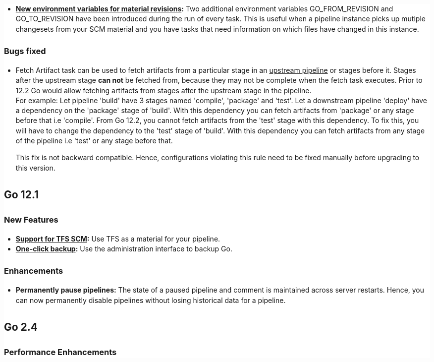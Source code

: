 -   **[New environment variables for material
    revisions](dev_use_current_revision_in_build.html):** Two additional
    environment variables GO\_FROM\_REVISION and GO\_TO\_REVISION have
    been introduced during the run of every task. This is useful when a
    pipeline instance picks up mutiple changesets from your SCM material
    and you have tasks that need information on which files have changed
    in this instance.

### Bugs fixed

-   Fetch Artifact task can be used to fetch artifacts from a particular
    stage in an [upstream
    pipeline](../configuration/managing_dependencies.html#fetch_artifact_section) or
    stages before it. Stages after the upstream stage **can not** be
    fetched from, because they may not be complete when the fetch task
    executes. Prior to 12.2 Go would allow fetching artifacts from
    stages after the upstream stage in the pipeline.\
     For example: Let pipeline 'build' have 3 stages named 'compile',
    'package' and 'test'. Let a downstream pipeline 'deploy' have a
    dependency on the 'package' stage of 'build'. With this dependency
    you can fetch artifacts from 'package' or any stage before that i.e
    'compile'. From Go 12.2, you cannot fetch artifacts from the 'test'
    stage with this dependency. To fix this, you will have to change the
    dependency to the 'test' stage of 'build'. With this dependency you
    can fetch artifacts from any stage of the pipeline i.e 'test' or any
    stage before that.

    This fix is not backward compatible. Hence, configurations violating
    this rule need to be fixed manually before upgrading to this
    version.

Go 12.1
-------

### New Features

-   **[Support for TFS SCM](tfs_config.html):** Use TFS as a material
    for your pipeline.
-   **[One-click backup](one_click_backup.html):** Use the
    administration interface to backup Go.

### Enhancements

-   **Permanently pause pipelines:** The state of a paused pipeline and
    comment is maintained across server restarts. Hence, you can now
    permanently disable pipelines without losing historical data for a
    pipeline.

Go 2.4
------

### Performance Enhancements
